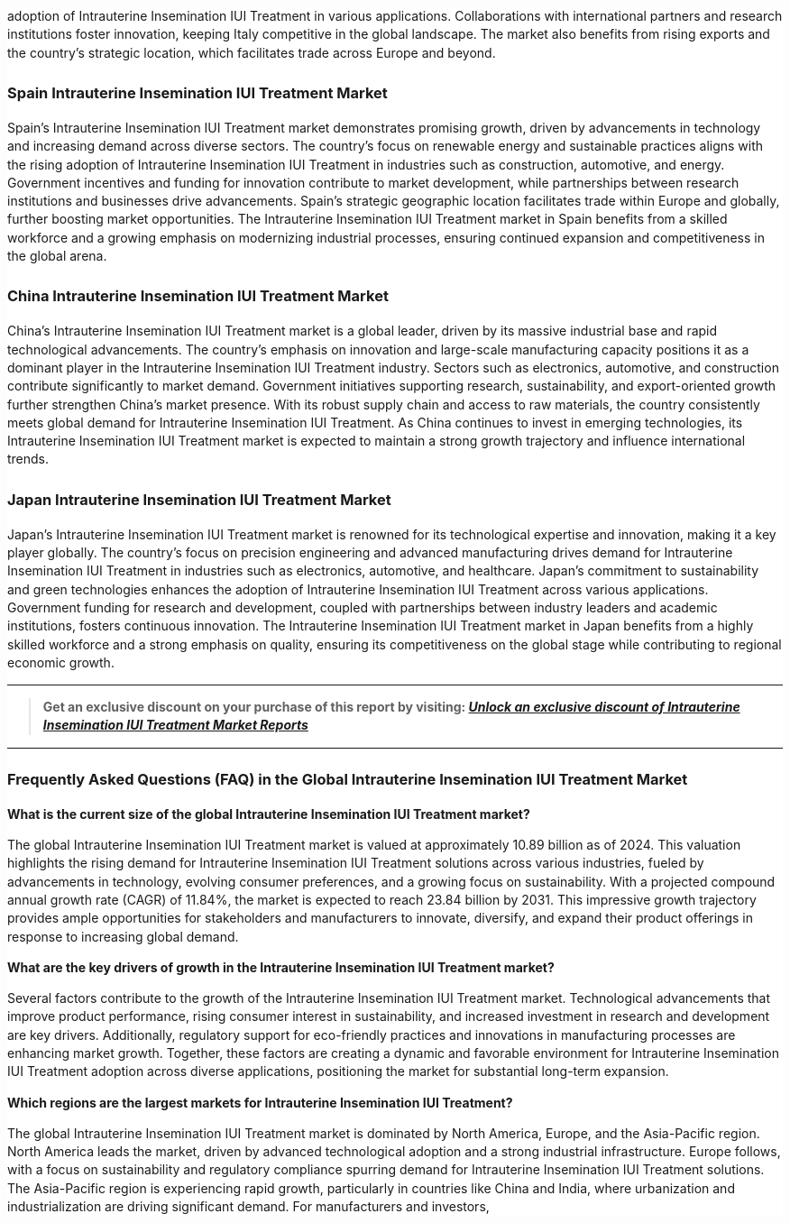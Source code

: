 adoption of Intrauterine Insemination IUI Treatment in various applications. Collaborations with international partners and research institutions foster innovation, keeping Italy competitive in the global landscape. The market also benefits from rising exports and the country&rsquo;s strategic location, which facilitates trade across Europe and beyond.</p><h3>Spain Intrauterine Insemination IUI Treatment Market</h3><p>Spain&rsquo;s Intrauterine Insemination IUI Treatment market demonstrates promising growth, driven by advancements in technology and increasing demand across diverse sectors. The country&rsquo;s focus on renewable energy and sustainable practices aligns with the rising adoption of Intrauterine Insemination IUI Treatment in industries such as construction, automotive, and energy. Government incentives and funding for innovation contribute to market development, while partnerships between research institutions and businesses drive advancements. Spain&rsquo;s strategic geographic location facilitates trade within Europe and globally, further boosting market opportunities. The Intrauterine Insemination IUI Treatment market in Spain benefits from a skilled workforce and a growing emphasis on modernizing industrial processes, ensuring continued expansion and competitiveness in the global arena.</p><h3>China Intrauterine Insemination IUI Treatment Market</h3><p>China&rsquo;s Intrauterine Insemination IUI Treatment market is a global leader, driven by its massive industrial base and rapid technological advancements. The country&rsquo;s emphasis on innovation and large-scale manufacturing capacity positions it as a dominant player in the Intrauterine Insemination IUI Treatment industry. Sectors such as electronics, automotive, and construction contribute significantly to market demand. Government initiatives supporting research, sustainability, and export-oriented growth further strengthen China&rsquo;s market presence. With its robust supply chain and access to raw materials, the country consistently meets global demand for Intrauterine Insemination IUI Treatment. As China continues to invest in emerging technologies, its Intrauterine Insemination IUI Treatment market is expected to maintain a strong growth trajectory and influence international trends.</p><h3>Japan Intrauterine Insemination IUI Treatment Market</h3><p>Japan&rsquo;s Intrauterine Insemination IUI Treatment market is renowned for its technological expertise and innovation, making it a key player globally. The country&rsquo;s focus on precision engineering and advanced manufacturing drives demand for Intrauterine Insemination IUI Treatment in industries such as electronics, automotive, and healthcare. Japan&rsquo;s commitment to sustainability and green technologies enhances the adoption of Intrauterine Insemination IUI Treatment across various applications. Government funding for research and development, coupled with partnerships between industry leaders and academic institutions, fosters continuous innovation. The Intrauterine Insemination IUI Treatment market in Japan benefits from a highly skilled workforce and a strong emphasis on quality, ensuring its competitiveness on the global stage while contributing to regional economic growth.</p><hr /><blockquote><p><strong>Get an exclusive discount on your purchase of this report by visiting: <em><a href="://marketresearchpulse.com/ask-for-discount/77578?utm_source=Github&amp;utm_medium=0111">Unlock an exclusive discount of Intrauterine Insemination IUI Treatment Market Reports</a></em>&nbsp;</strong></p></blockquote><hr /><h3>Frequently Asked Questions (FAQ) in the Global Intrauterine Insemination IUI Treatment Market</h3><p><strong>What is the current size of the global Intrauterine Insemination IUI Treatment market?</strong></p><p>The global Intrauterine Insemination IUI Treatment market is valued at approximately 10.89 billion as of 2024. This valuation highlights the rising demand for Intrauterine Insemination IUI Treatment solutions across various industries, fueled by advancements in technology, evolving consumer preferences, and a growing focus on sustainability. With a projected compound annual growth rate (CAGR) of 11.84%, the market is expected to reach 23.84 billion by 2031. This impressive growth trajectory provides ample opportunities for stakeholders and manufacturers to innovate, diversify, and expand their product offerings in response to increasing global demand.</p><p><strong>What are the key drivers of growth in the Intrauterine Insemination IUI Treatment market?</strong></p><p>Several factors contribute to the growth of the Intrauterine Insemination IUI Treatment market. Technological advancements that improve product performance, rising consumer interest in sustainability, and increased investment in research and development are key drivers. Additionally, regulatory support for eco-friendly practices and innovations in manufacturing processes are enhancing market growth. Together, these factors are creating a dynamic and favorable environment for Intrauterine Insemination IUI Treatment adoption across diverse applications, positioning the market for substantial long-term expansion.</p><p><strong>Which regions are the largest markets for Intrauterine Insemination IUI Treatment?</strong></p><p>The global Intrauterine Insemination IUI Treatment market is dominated by North America, Europe, and the Asia-Pacific region. North America leads the market, driven by advanced technological adoption and a strong industrial infrastructure. Europe follows, with a focus on sustainability and regulatory compliance spurring demand for Intrauterine Insemination IUI Treatment solutions. The Asia-Pacific region is experiencing rapid growth, particularly in countries like China and India, where urbanization and industrialization are driving significant demand. For manufacturers and investors,